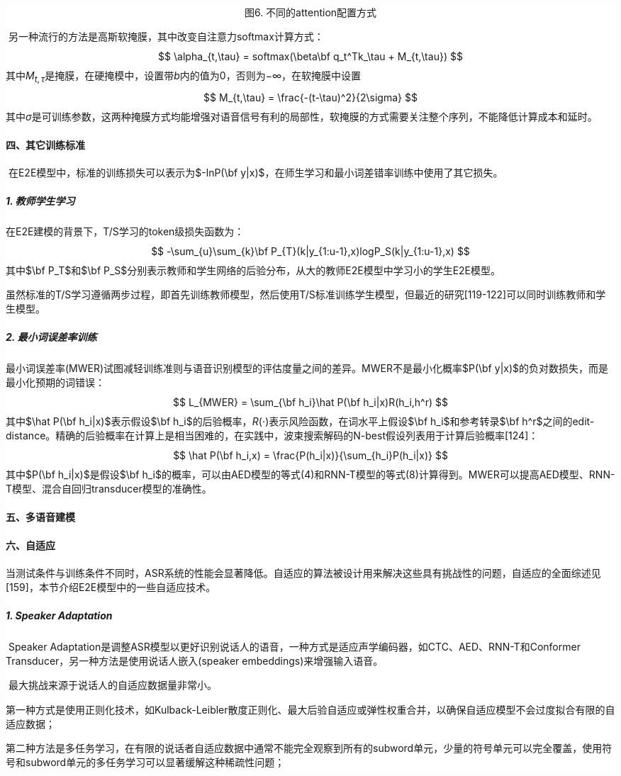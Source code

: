 <center>图6. 不同的attention配置方式</center>

​	另一种流行的方法是高斯软掩膜，其中改变自注意力softmax计算方式：
$$
\alpha_{t,\tau}  = softmax(\beta\bf q_t^Tk_\tau + M_{t,\tau})
$$
其中$M_{t,\tau}$是掩膜，在硬掩模中，设置带$b$内的值为0，否则为$-\infty$，在软掩膜中设置
$$
M_{t,\tau} = \frac{-(t-\tau)^2}{2\sigma}
$$
其中$\sigma$是可训练参数，这两种掩膜方式均能增强对语音信号有利的局部性，软掩膜的方式需要关注整个序列，不能降低计算成本和延时。	

#### 四、其它训练标准

​	在E2E模型中，标准的训练损失可以表示为$-lnP(\bf y|x)$，在师生学习和最小词差错率训练中使用了其它损失。

##### 1.	教师学生学习

在E2E建模的背景下，T/S学习的token级损失函数为：
$$
-\sum_{u}\sum_{k}\bf P_{T}(k|y_{1:u-1},x)logP_S(k|y_{1:u-1},x)
$$
其中$\bf P_T$和$\bf P_S$分别表示教师和学生网络的后验分布，从大的教师E2E模型中学习小的学生E2E模型。

​	虽然标准的T/S学习遵循两步过程，即首先训练教师模型，然后使用T/S标准训练学生模型，但最近的研究[119-122]可以同时训练教师和学生模型。

##### 2.	最小词误差率训练

最小词误差率(MWER)试图减轻训练准则与语音识别模型的评估度量之间的差异。MWER不是最小化概率$P(\bf y|x)$的负对数损失，而是最小化预期的词错误：
$$
L_{MWER} = \sum_{\bf h_i}\hat P(\bf h_i|x)R(h_i,h^r)
$$
其中$\hat P(\bf h_i|x)$表示假设$\bf h_i$的后验概率，$R(\cdot)$表示风险函数，在词水平上假设$\bf h_i$和参考转录$\bf h^r$之间的edit-distance。精确的后验概率在计算上是相当困难的，在实践中，波束搜索解码的N-best假设列表用于计算后验概率[124]：
$$
\hat P(\bf h_i,x) = \frac{P(h_i|x)}{\sum_{h_i}P(h_i|x)}
$$
其中$P(\bf h_i|x)$是假设$\bf h_i$的概率，可以由AED模型的等式(4)和RNN-T模型的等式(8)计算得到。MWER可以提高AED模型、RNN-T模型、混合自回归transducer模型的准确性。

#### 五、多语音建模

#### 六、自适应

​	当测试条件与训练条件不同时，ASR系统的性能会显著降低。自适应的算法被设计用来解决这些具有挑战性的问题，自适应的全面综述见[159]，本节介绍E2E模型中的一些自适应技术。

##### 1.	Speaker Adaptation

​	Speaker Adaptation是调整ASR模型以更好识别说话人的语音，一种方式是适应声学编码器，如CTC、AED、RNN-T和Conformer Transducer，另一种方法是使用说话人嵌入(speaker embeddings)来增强输入语音。

​	最大挑战来源于说话人的自适应数据量非常小。

​	第一种方式是使用正则化技术，如Kulback-Leibler散度正则化、最大后验自适应或弹性权重合并，以确保自适应模型不会过度拟合有限的自适应数据；

​	第二种方法是多任务学习，在有限的说话者自适应数据中通常不能完全观察到所有的subword单元，少量的符号单元可以完全覆盖，使用符号和subword单元的多任务学习可以显著缓解这种稀疏性问题；
